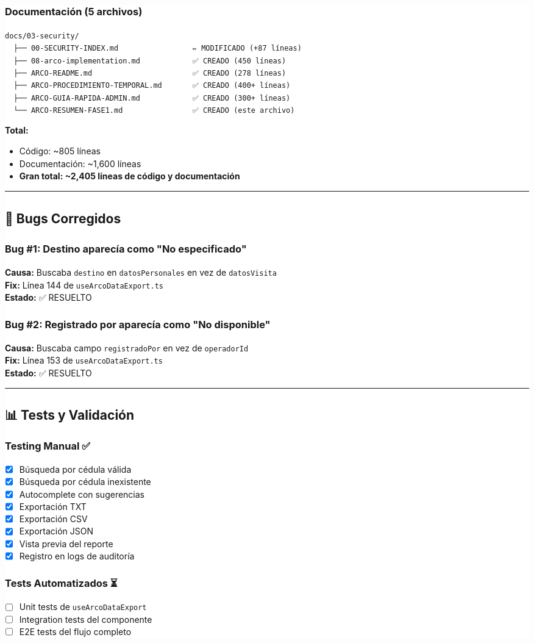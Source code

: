 ### **Documentación (5 archivos)**

```
docs/03-security/
  ├── 00-SECURITY-INDEX.md                 ✏️ MODIFICADO (+87 líneas)
  ├── 08-arco-implementation.md            ✅ CREADO (450 líneas)
  ├── ARCO-README.md                       ✅ CREADO (278 líneas)
  ├── ARCO-PROCEDIMIENTO-TEMPORAL.md       ✅ CREADO (400+ líneas)
  ├── ARCO-GUIA-RAPIDA-ADMIN.md            ✅ CREADO (300+ líneas)
  └── ARCO-RESUMEN-FASE1.md                ✅ CREADO (este archivo)
```

**Total:**
- Código: ~805 líneas
- Documentación: ~1,600 líneas
- **Gran total: ~2,405 líneas de código y documentación**

---

## 🐛 Bugs Corregidos

### **Bug #1: Destino aparecía como "No especificado"**
**Causa:** Buscaba `destino` en `datosPersonales` en vez de `datosVisita`  
**Fix:** Línea 144 de `useArcoDataExport.ts`  
**Estado:** ✅ RESUELTO

### **Bug #2: Registrado por aparecía como "No disponible"**
**Causa:** Buscaba campo `registradoPor` en vez de `operadorId`  
**Fix:** Línea 153 de `useArcoDataExport.ts`  
**Estado:** ✅ RESUELTO

---

## 📊 Tests y Validación

### **Testing Manual** ✅
- [x] Búsqueda por cédula válida
- [x] Búsqueda por cédula inexistente
- [x] Autocomplete con sugerencias
- [x] Exportación TXT
- [x] Exportación CSV  
- [x] Exportación JSON
- [x] Vista previa del reporte
- [x] Registro en logs de auditoría

### **Tests Automatizados** ⏳
- [ ] Unit tests de `useArcoDataExport`
- [ ] Integration tests del componente
- [ ] E2E tests del flujo completo
